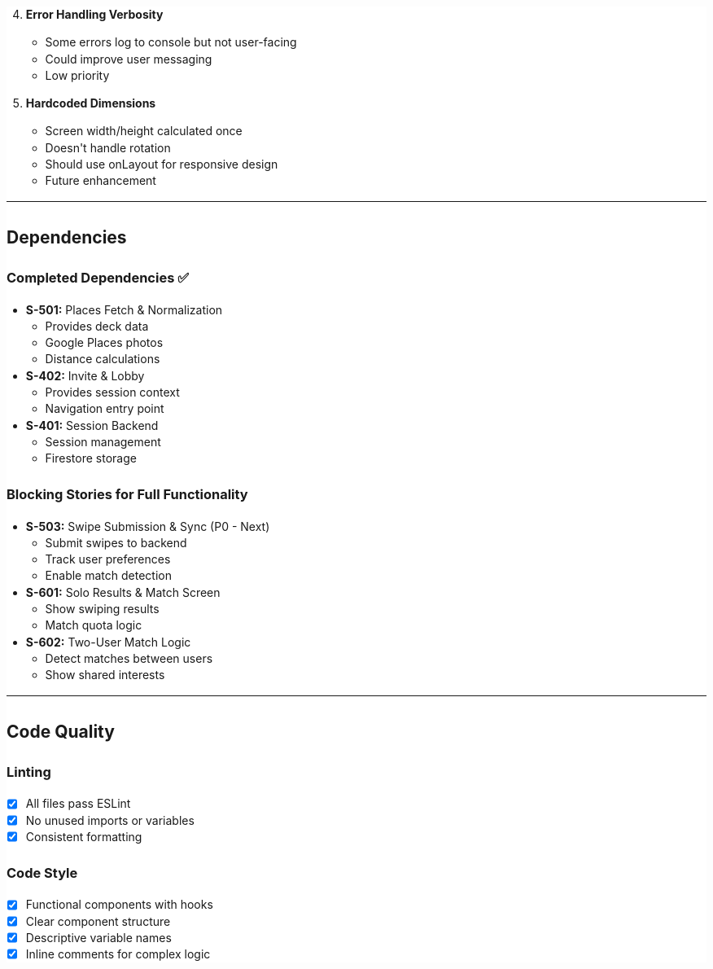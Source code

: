 4. **Error Handling Verbosity**
   - Some errors log to console but not user-facing
   - Could improve user messaging
   - Low priority

5. **Hardcoded Dimensions**
   - Screen width/height calculated once
   - Doesn't handle rotation
   - Should use onLayout for responsive design
   - Future enhancement

---

## Dependencies

### Completed Dependencies ✅
- **S-501:** Places Fetch & Normalization
  - Provides deck data
  - Google Places photos
  - Distance calculations
- **S-402:** Invite & Lobby
  - Provides session context
  - Navigation entry point
- **S-401:** Session Backend
  - Session management
  - Firestore storage

### Blocking Stories for Full Functionality
- **S-503:** Swipe Submission & Sync (P0 - Next)
  - Submit swipes to backend
  - Track user preferences
  - Enable match detection
- **S-601:** Solo Results & Match Screen
  - Show swiping results
  - Match quota logic
- **S-602:** Two-User Match Logic
  - Detect matches between users
  - Show shared interests

---

## Code Quality

### Linting
- [x] All files pass ESLint
- [x] No unused imports or variables
- [x] Consistent formatting

### Code Style
- [x] Functional components with hooks
- [x] Clear component structure
- [x] Descriptive variable names
- [x] Inline comments for complex logic
